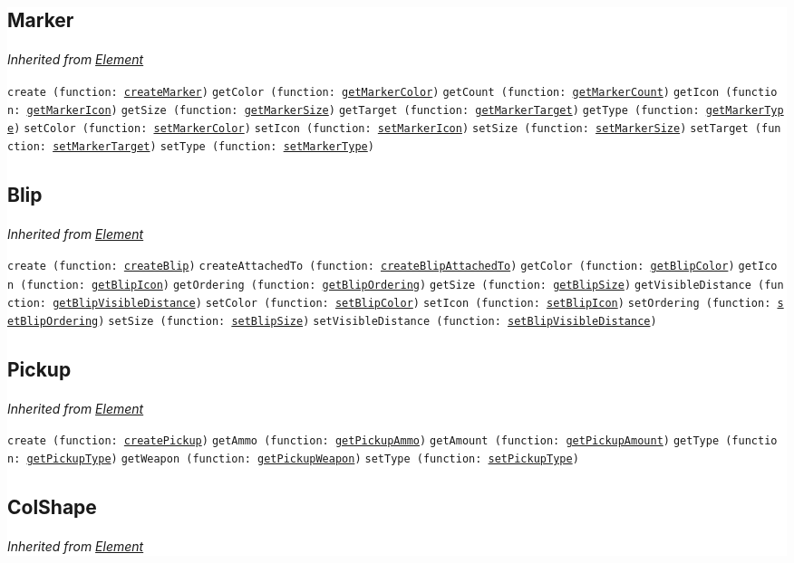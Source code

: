 Marker
------

*Inherited from [Element](/docs/#element.md "wikilink")*

`create (function: `[`createMarker`](/docs/createmarker.md "wikilink")`)`
`getColor (function: `[`getMarkerColor`](/docs/getmarkercolor.md "wikilink")`)`
`getCount (function: `[`getMarkerCount`](/docs/getmarkercount.md "wikilink")`)`
`getIcon (function: `[`getMarkerIcon`](/docs/getmarkericon.md "wikilink")`)`
`getSize (function: `[`getMarkerSize`](/docs/getmarkersize.md "wikilink")`)`
`getTarget (function: `[`getMarkerTarget`](/docs/getmarkertarget.md "wikilink")`)`
`getType (function: `[`getMarkerType`](/docs/getmarkertype.md "wikilink")`)`
`setColor (function: `[`setMarkerColor`](/docs/setmarkercolor.md "wikilink")`)`
`setIcon (function: `[`setMarkerIcon`](/docs/setmarkericon.md "wikilink")`)`
`setSize (function: `[`setMarkerSize`](/docs/setmarkersize.md "wikilink")`)`
`setTarget (function: `[`setMarkerTarget`](/docs/setmarkertarget.md "wikilink")`)`
`setType (function: `[`setMarkerType`](/docs/setmarkertype.md "wikilink")`)`

Blip
----

*Inherited from [Element](/docs/#element.md "wikilink")*

`create (function: `[`createBlip`](/docs/createblip.md "wikilink")`)`
`createAttachedTo (function: `[`createBlipAttachedTo`](/docs/createblipattachedto.md "wikilink")`)`
`getColor (function: `[`getBlipColor`](/docs/getblipcolor.md "wikilink")`)`
`getIcon (function: `[`getBlipIcon`](/docs/getblipicon.md "wikilink")`)`
`getOrdering (function: `[`getBlipOrdering`](/docs/getblipordering.md "wikilink")`)`
`getSize (function: `[`getBlipSize`](/docs/getblipsize.md "wikilink")`)`
`getVisibleDistance (function: `[`getBlipVisibleDistance`](/docs/getblipvisibledistance.md "wikilink")`)`
`setColor (function: `[`setBlipColor`](/docs/setblipcolor.md "wikilink")`)`
`setIcon (function: `[`setBlipIcon`](/docs/setblipicon.md "wikilink")`)`
`setOrdering (function: `[`setBlipOrdering`](/docs/setblipordering.md "wikilink")`)`
`setSize (function: `[`setBlipSize`](/docs/setblipsize.md "wikilink")`)`
`setVisibleDistance (function: `[`setBlipVisibleDistance`](/docs/setblipvisibledistance.md "wikilink")`)`

Pickup
------

*Inherited from [Element](/docs/#element.md "wikilink")*

`create (function: `[`createPickup`](/docs/createpickup.md "wikilink")`)`
`getAmmo (function: `[`getPickupAmmo`](/docs/getpickupammo.md "wikilink")`)`
`getAmount (function: `[`getPickupAmount`](/docs/getpickupamount.md "wikilink")`)`
`getType (function: `[`getPickupType`](/docs/getpickuptype.md "wikilink")`)`
`getWeapon (function: `[`getPickupWeapon`](/docs/getpickupweapon.md "wikilink")`)`
`setType (function: `[`setPickupType`](/docs/setpickuptype.md "wikilink")`)`

ColShape
--------

*Inherited from [Element](/docs/#element.md "wikilink")*
